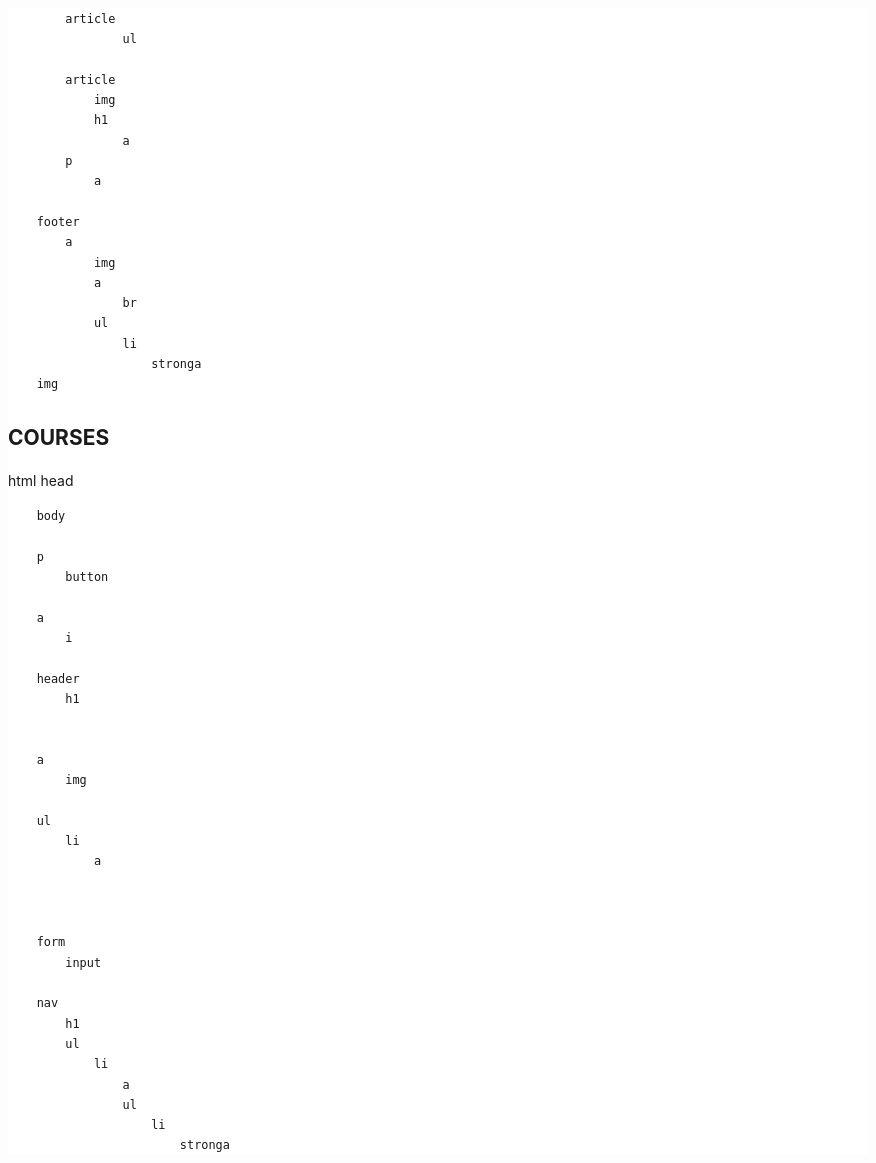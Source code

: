             article
                    ul
    
            article
                img
                h1
                    a
            p
                a

        footer
            a
                img
                a
                    br
                ul
                    li
                        stronga  
        img

## COURSES
 html
	    head
	    

	    body 
        
        p
            button
        
   		a
            i
	
    	header
        	h1
    	

    	a
            img
    
    	ul
        	li
            	a
        	
    	
        
        form
            input

    	nav
        	h1
        	ul	
            	li
                	a
                	ul
                    	li
                        	stronga
                    	